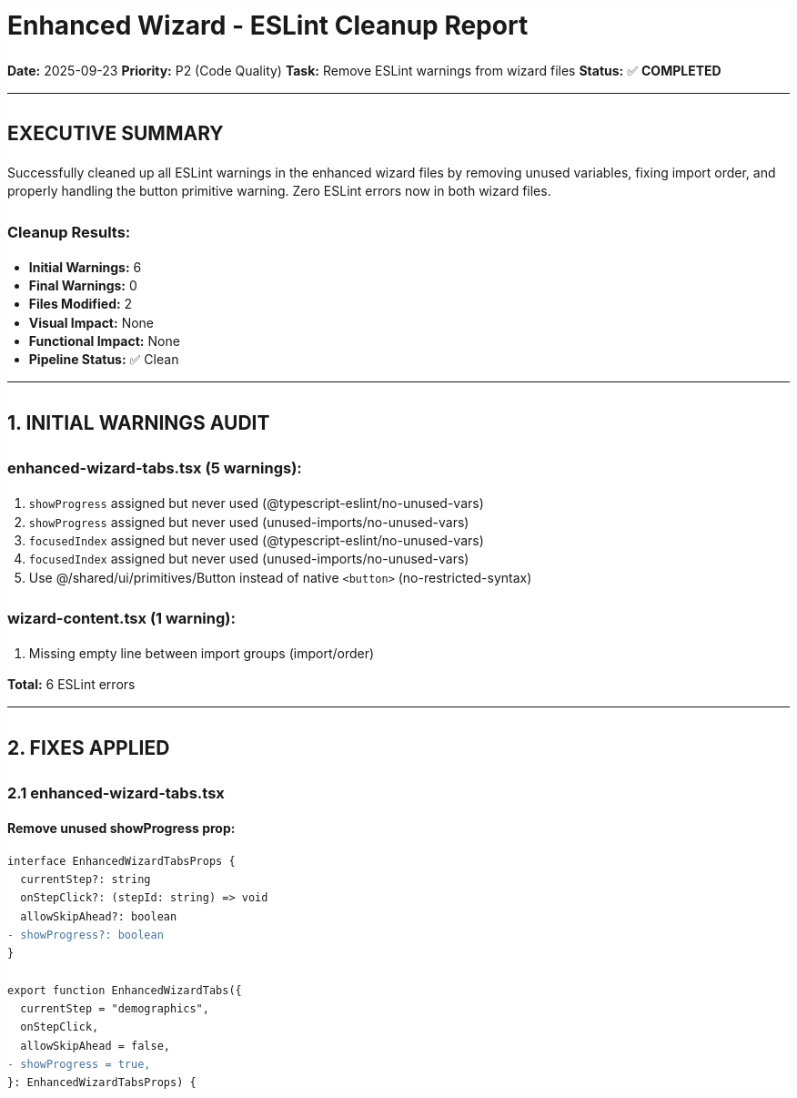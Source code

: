 # Enhanced Wizard - ESLint Cleanup Report

**Date:** 2025-09-23
**Priority:** P2 (Code Quality)
**Task:** Remove ESLint warnings from wizard files
**Status:** ✅ **COMPLETED**

---

## EXECUTIVE SUMMARY

Successfully cleaned up all ESLint warnings in the enhanced wizard files by removing unused variables, fixing import order, and properly handling the button primitive warning. Zero ESLint errors now in both wizard files.

### Cleanup Results:
- **Initial Warnings:** 6
- **Final Warnings:** 0
- **Files Modified:** 2
- **Visual Impact:** None
- **Functional Impact:** None
- **Pipeline Status:** ✅ Clean

---

## 1. INITIAL WARNINGS AUDIT

### enhanced-wizard-tabs.tsx (5 warnings):
1. `showProgress` assigned but never used (@typescript-eslint/no-unused-vars)
2. `showProgress` assigned but never used (unused-imports/no-unused-vars)
3. `focusedIndex` assigned but never used (@typescript-eslint/no-unused-vars)
4. `focusedIndex` assigned but never used (unused-imports/no-unused-vars)
5. Use @/shared/ui/primitives/Button instead of native `<button>` (no-restricted-syntax)

### wizard-content.tsx (1 warning):
1. Missing empty line between import groups (import/order)

**Total:** 6 ESLint errors

---

## 2. FIXES APPLIED

### 2.1 enhanced-wizard-tabs.tsx

**Remove unused showProgress prop:**
```diff
interface EnhancedWizardTabsProps {
  currentStep?: string
  onStepClick?: (stepId: string) => void
  allowSkipAhead?: boolean
- showProgress?: boolean
}

export function EnhancedWizardTabs({
  currentStep = "demographics",
  onStepClick,
  allowSkipAhead = false,
- showProgress = true,
}: EnhancedWizardTabsProps) {
```
